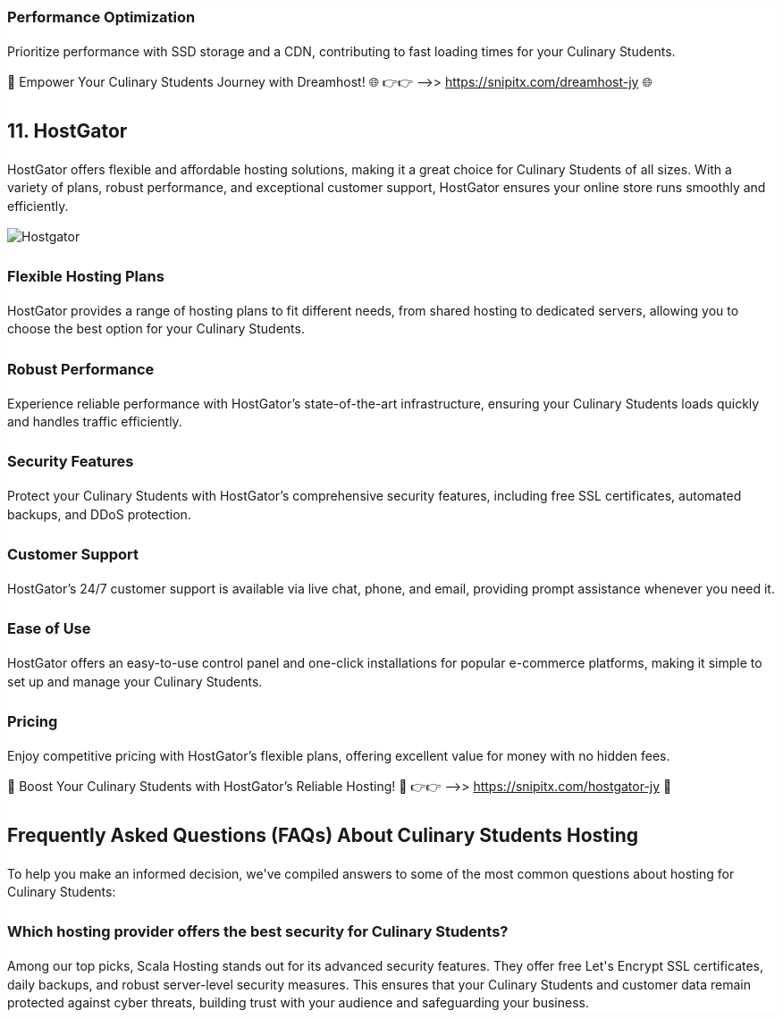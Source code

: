 ### Performance Optimization
Prioritize performance with SSD storage and a CDN, contributing to fast loading times for your Culinary Students.

🚀 Empower Your Culinary Students Journey with Dreamhost! 🌐
👉👉 -->> https://snipitx.com/dreamhost-jy 🌐

## 11. HostGator

HostGator offers flexible and affordable hosting solutions, making it a great choice for Culinary Students of all sizes. With a variety of plans, robust performance, and exceptional customer support, HostGator ensures your online store runs smoothly and efficiently.

![Hostgator](https://i.imgur.com/SNC0dSu.jpeg "Hostgator Hosting")

### Flexible Hosting Plans
HostGator provides a range of hosting plans to fit different needs, from shared hosting to dedicated servers, allowing you to choose the best option for your Culinary Students.

### Robust Performance
Experience reliable performance with HostGator’s state-of-the-art infrastructure, ensuring your Culinary Students loads quickly and handles traffic efficiently.

### Security Features
Protect your Culinary Students with HostGator’s comprehensive security features, including free SSL certificates, automated backups, and DDoS protection.

### Customer Support
HostGator’s 24/7 customer support is available via live chat, phone, and email, providing prompt assistance whenever you need it.

### Ease of Use
HostGator offers an easy-to-use control panel and one-click installations for popular e-commerce platforms, making it simple to set up and manage your Culinary Students.

### Pricing
Enjoy competitive pricing with HostGator’s flexible plans, offering excellent value for money with no hidden fees.

🌟 Boost Your Culinary Students with HostGator’s Reliable Hosting! 🚀
👉👉 -->> https://snipitx.com/hostgator-jy 🚀

## Frequently Asked Questions (FAQs) About Culinary Students Hosting

To help you make an informed decision, we've compiled answers to some of the most common questions about hosting for Culinary Students:

### Which hosting provider offers the best security for Culinary Students? 
Among our top picks, Scala Hosting stands out for its advanced security features. They offer free Let's Encrypt SSL certificates, daily backups, and robust server-level security measures. This ensures that your Culinary Students and customer data remain protected against cyber threats, building trust with your audience and safeguarding your business.
